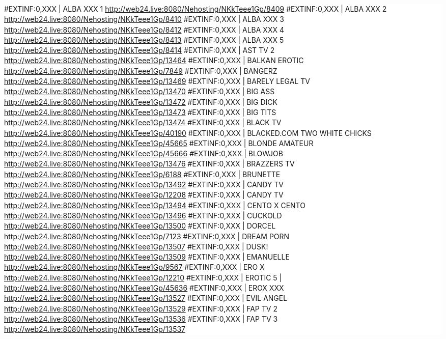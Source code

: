 #EXTINF:0,XXX | ALBA XXX 1
http://web24.live:8080/Nehosting/NKkTeee1Gp/8409
#EXTINF:0,XXX | ALBA XXX 2
http://web24.live:8080/Nehosting/NKkTeee1Gp/8410
#EXTINF:0,XXX | ALBA XXX 3
http://web24.live:8080/Nehosting/NKkTeee1Gp/8412
#EXTINF:0,XXX | ALBA XXX 4
http://web24.live:8080/Nehosting/NKkTeee1Gp/8413
#EXTINF:0,XXX | ALBA XXX 5
http://web24.live:8080/Nehosting/NKkTeee1Gp/8414
#EXTINF:0,XXX | AST TV 2
http://web24.live:8080/Nehosting/NKkTeee1Gp/13464
#EXTINF:0,XXX | BALKAN EROTIC
http://web24.live:8080/Nehosting/NKkTeee1Gp/7849
#EXTINF:0,XXX | BANGERZ
http://web24.live:8080/Nehosting/NKkTeee1Gp/13469
#EXTINF:0,XXX | BARELY LEGAL TV
http://web24.live:8080/Nehosting/NKkTeee1Gp/13470
#EXTINF:0,XXX | BIG ASS
http://web24.live:8080/Nehosting/NKkTeee1Gp/13472
#EXTINF:0,XXX | BIG DICK
http://web24.live:8080/Nehosting/NKkTeee1Gp/13473
#EXTINF:0,XXX | BIG TITS
http://web24.live:8080/Nehosting/NKkTeee1Gp/13474
#EXTINF:0,XXX | BLACK TV
http://web24.live:8080/Nehosting/NKkTeee1Gp/40190
#EXTINF:0,XXX | BLACKED.COM TWO WHITE CHICKS
http://web24.live:8080/Nehosting/NKkTeee1Gp/45665
#EXTINF:0,XXX | BLONDE AMATEUR
http://web24.live:8080/Nehosting/NKkTeee1Gp/45666
#EXTINF:0,XXX | BLOWJOB
http://web24.live:8080/Nehosting/NKkTeee1Gp/13476
#EXTINF:0,XXX | BRAZZERS TV
http://web24.live:8080/Nehosting/NKkTeee1Gp/6188
#EXTINF:0,XXX | BRUNETTE
http://web24.live:8080/Nehosting/NKkTeee1Gp/13492
#EXTINF:0,XXX | CANDY TV
http://web24.live:8080/Nehosting/NKkTeee1Gp/12208
#EXTINF:0,XXX | CANDY TV
http://web24.live:8080/Nehosting/NKkTeee1Gp/13494
#EXTINF:0,XXX | CENTO X CENTO
http://web24.live:8080/Nehosting/NKkTeee1Gp/13496
#EXTINF:0,XXX | CUCKOLD
http://web24.live:8080/Nehosting/NKkTeee1Gp/13500
#EXTINF:0,XXX | DORCEL
http://web24.live:8080/Nehosting/NKkTeee1Gp/7123
#EXTINF:0,XXX | DREAM PORN
http://web24.live:8080/Nehosting/NKkTeee1Gp/13507
#EXTINF:0,XXX | DUSK!
http://web24.live:8080/Nehosting/NKkTeee1Gp/13509
#EXTINF:0,XXX | EMANUELLE
http://web24.live:8080/Nehosting/NKkTeee1Gp/9567
#EXTINF:0,XXX | ERO X
http://web24.live:8080/Nehosting/NKkTeee1Gp/12210
#EXTINF:0,XXX | EROTIC 5 |
http://web24.live:8080/Nehosting/NKkTeee1Gp/45636
#EXTINF:0,XXX | EROX XXX
http://web24.live:8080/Nehosting/NKkTeee1Gp/13527
#EXTINF:0,XXX | EVIL ANGEL
http://web24.live:8080/Nehosting/NKkTeee1Gp/13529
#EXTINF:0,XXX | FAP TV 2
http://web24.live:8080/Nehosting/NKkTeee1Gp/13536
#EXTINF:0,XXX | FAP TV 3
http://web24.live:8080/Nehosting/NKkTeee1Gp/13537